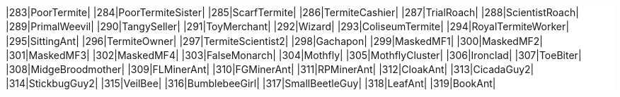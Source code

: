 |283|PoorTermite|
|284|PoorTermiteSister|
|285|ScarfTermite|
|286|TermiteCashier|
|287|TrialRoach|
|288|ScientistRoach|
|289|PrimalWeevil|
|290|TangySeller|
|291|ToyMerchant|
|292|Wizard|
|293|ColiseumTermite|
|294|RoyalTermiteWorker|
|295|SittingAnt|
|296|TermiteOwner|
|297|TermiteScientist2|
|298|Gachapon|
|299|MaskedMF1|
|300|MaskedMF2|
|301|MaskedMF3|
|302|MaskedMF4|
|303|FalseMonarch|
|304|Mothfly|
|305|MothflyCluster|
|306|Ironclad|
|307|ToeBiter|
|308|MidgeBroodmother|
|309|FLMinerAnt|
|310|FGMinerAnt|
|311|RPMinerAnt|
|312|CloakAnt|
|313|CicadaGuy2|
|314|StickbugGuy2|
|315|VeilBee|
|316|BumblebeeGirl|
|317|SmallBeetleGuy|
|318|LeafAnt|
|319|BookAnt|